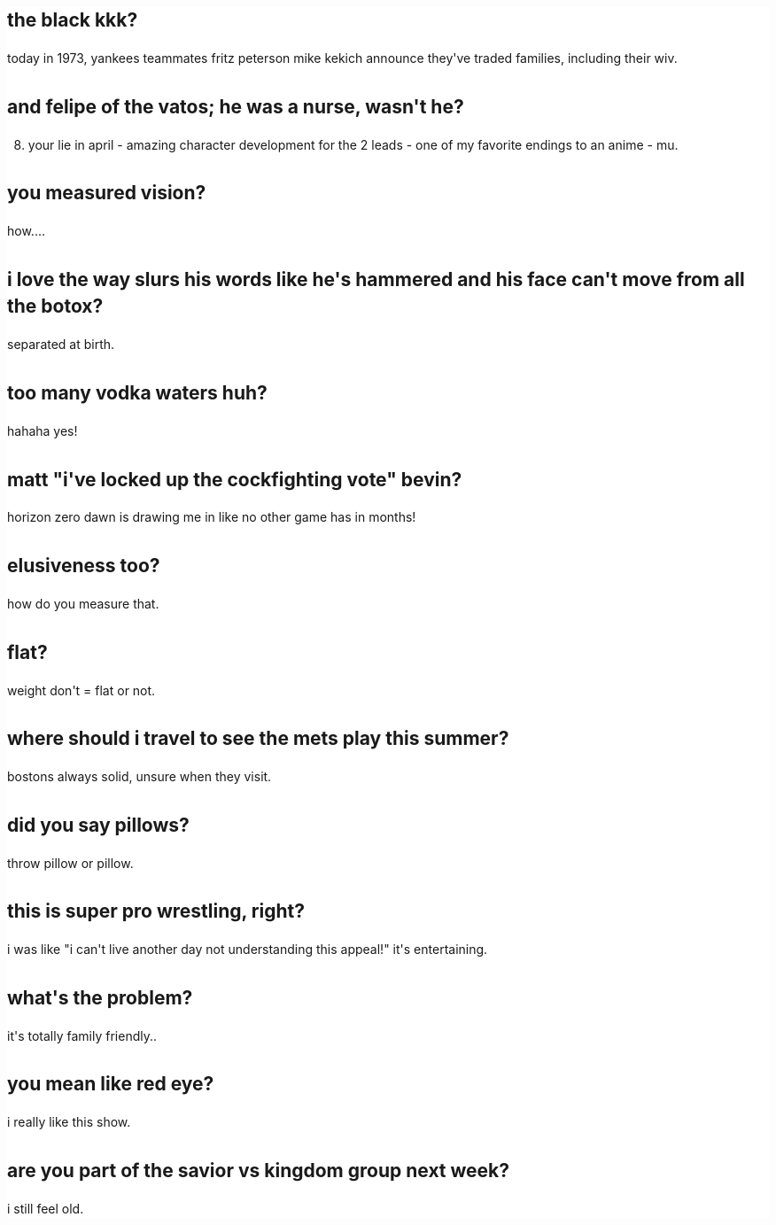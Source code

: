 ## the black kkk?
today in 1973, yankees teammates fritz peterson  mike kekich announce they've traded families, including their wiv.

## and felipe of the vatos; he was a nurse, wasn't he?
8) your lie in april - amazing character development for the 2 leads - one of my favorite endings to an anime - mu.

## you measured vision?
how....

## i love the way slurs his words like he's hammered and his face can't move from all the botox?
separated at birth.

## too many vodka waters huh?
hahaha yes!

## matt "i've locked up the cockfighting vote" bevin?
horizon zero dawn is drawing me in like no other game has in months!

## elusiveness too?
how do you measure that.

## flat?
weight don't = flat or not.

## where should i travel to see the mets play this summer?
bostons always solid, unsure when they visit.

## did you say pillows?
throw pillow or pillow.

## this is super pro wrestling, right?
i was like "i can't live another day not understanding this appeal!" it's entertaining.

## what's the problem?
it's totally family friendly..

## you mean like red eye?
i really like this show.

## are you part of the savior vs kingdom group next week?
i still feel old.
